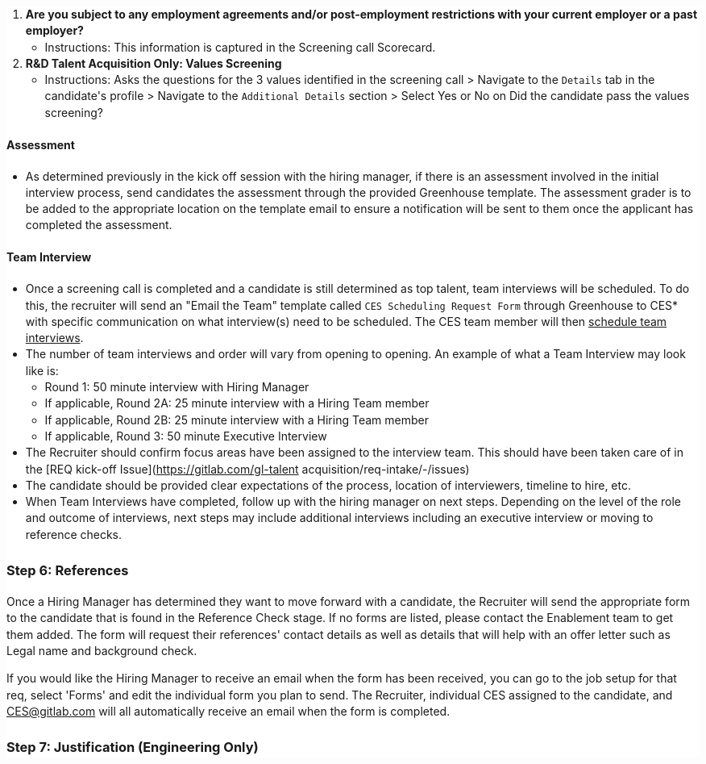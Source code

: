 1. **Are you subject to any employment agreements and/or post-employment restrictions with your current employer or a past employer?**
     * Instructions: This information is captured in the Screening call Scorecard.
1. **R&D Talent Acquisition Only: Values Screening**
     * Instructions: Asks the questions for the 3 values identified in the screening call > Navigate to the `Details` tab in the candidate's profile > Navigate to the `Additional Details` section > Select Yes or No on Did the candidate pass the values screening?


#### Assessment

* As determined previously in the kick off session with the hiring manager, if there is an assessment involved in the initial interview process, send candidates the assessment through the provided Greenhouse template. The assessment grader is to be added to the appropriate location on the template email to ensure a notification will be sent to them once the applicant has completed the assessment.

#### Team Interview

*  Once a screening call is completed and a candidate is still determined as top talent, team interviews will be scheduled. To do this, the recruiter will send an "Email the Team" template called `CES Scheduling Request Form` through Greenhouse to CES* with specific communication on what interview(s) need to be scheduled. The CES team member will then [schedule team interviews](/handbook/hiring/talent-acquisition-framework/coordinator/#schedule-team-interviews).
* The number of team interviews and order will vary from opening to opening. An example of what a Team Interview may look like is:
  * Round 1: 50 minute interview with Hiring Manager
  * If applicable, Round 2A: 25 minute interview with a Hiring Team member
  * If applicable, Round 2B: 25 minute interview with a Hiring Team member
  * If applicable, Round 3: 50 minute Executive Interview
* The Recruiter should confirm focus areas have been assigned to the interview team. This should have been taken care of in the [REQ kick-off Issue](https://gitlab.com/gl-talent acquisition/req-intake/-/issues)
* The candidate should be provided clear expectations of the process, location of interviewers, timeline to hire, etc.
* When Team Interviews have completed, follow up with the hiring manager on next steps. Depending on the level of the role and outcome of interviews, next steps may include additional interviews including an executive interview or moving to reference checks.

### **Step 6: References**

Once a Hiring Manager has determined they want to move forward with a candidate, the Recruiter will send the appropriate form to the candidate that is found in the Reference Check stage. If no forms are listed, please contact the Enablement team to get them added. The form will request their references' contact details as well as details that will help with an offer letter such as Legal name and background check. 

If you would like the Hiring Manager to receive an email when the form has been received, you can go to the job setup for that req, select 'Forms' and edit the individual form you plan to send. The Recruiter, individual CES assigned to the candidate, and CES@gitlab.com will all automatically receive an email when the form is completed.


### **Step 7: Justification (Engineering Only)**
